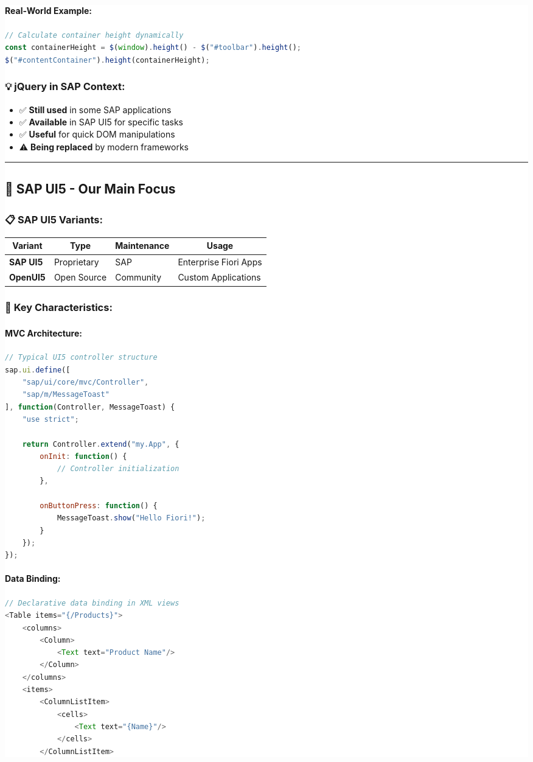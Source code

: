 #### **Real-World Example:**
```javascript
// Calculate container height dynamically
const containerHeight = $(window).height() - $("#toolbar").height();
$("#contentContainer").height(containerHeight);
```

### 💡 **jQuery in SAP Context:**
- ✅ **Still used** in some SAP applications
- ✅ **Available** in SAP UI5 for specific tasks
- ✅ **Useful** for quick DOM manipulations
- ⚠️ **Being replaced** by modern frameworks

---

## 🎯 **SAP UI5 - Our Main Focus**

### 📋 **SAP UI5 Variants:**

| Variant | Type | Maintenance | Usage |
|---------|------|-------------|--------|
| **SAP UI5** | Proprietary | SAP | Enterprise Fiori Apps |
| **OpenUI5** | Open Source | Community | Custom Applications |

### 🔧 **Key Characteristics:**

#### **MVC Architecture:**
```javascript
// Typical UI5 controller structure
sap.ui.define([
    "sap/ui/core/mvc/Controller",
    "sap/m/MessageToast"
], function(Controller, MessageToast) {
    "use strict";
    
    return Controller.extend("my.App", {
        onInit: function() {
            // Controller initialization
        },
        
        onButtonPress: function() {
            MessageToast.show("Hello Fiori!");
        }
    });
});
```

#### **Data Binding:**
```javascript
// Declarative data binding in XML views
<Table items="{/Products}">
    <columns>
        <Column>
            <Text text="Product Name"/>
        </Column>
    </columns>
    <items>
        <ColumnListItem>
            <cells>
                <Text text="{Name}"/>
            </cells>
        </ColumnListItem>
```